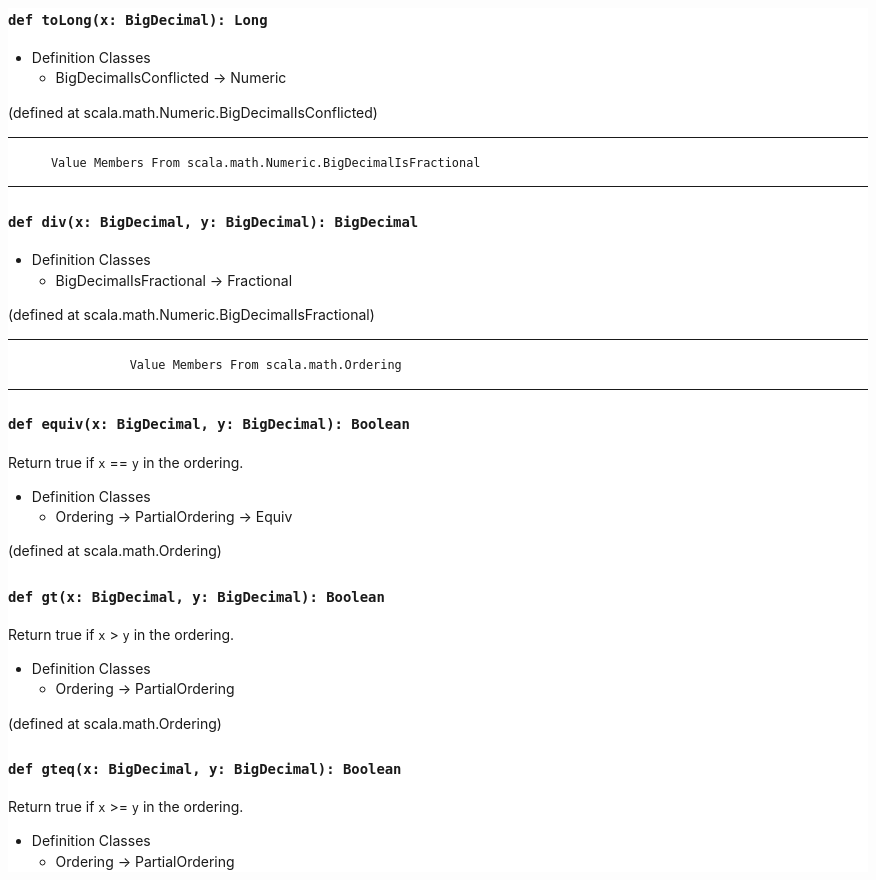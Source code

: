 
### `def toLong(x: BigDecimal): Long`                                        ###

* Definition Classes
  * BigDecimalIsConflicted → Numeric

(defined at scala.math.Numeric.BigDecimalIsConflicted)


--------------------------------------------------------------------------------
          Value Members From scala.math.Numeric.BigDecimalIsFractional
--------------------------------------------------------------------------------


### `def div(x: BigDecimal, y: BigDecimal): BigDecimal`                      ###

* Definition Classes
  * BigDecimalIsFractional → Fractional

(defined at scala.math.Numeric.BigDecimalIsFractional)


--------------------------------------------------------------------------------
                     Value Members From scala.math.Ordering
--------------------------------------------------------------------------------


### `def equiv(x: BigDecimal, y: BigDecimal): Boolean`                       ###

Return true if `x` == `y` in the ordering.

* Definition Classes
  * Ordering → PartialOrdering → Equiv

(defined at scala.math.Ordering)


### `def gt(x: BigDecimal, y: BigDecimal): Boolean`                          ###

Return true if `x` > `y` in the ordering.

* Definition Classes
  * Ordering → PartialOrdering

(defined at scala.math.Ordering)


### `def gteq(x: BigDecimal, y: BigDecimal): Boolean`                        ###

Return true if `x` >= `y` in the ordering.

* Definition Classes
  * Ordering → PartialOrdering
